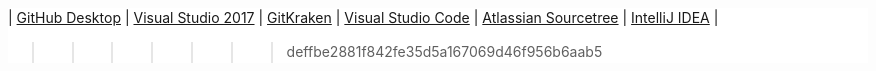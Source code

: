 | [GitHub Desktop](gui-tool-tutorials/github-desktop-tutorial.md)                                                                                             | [Visual Studio 2017](gui-tool-tutorials/github-windows-vs2017-tutorial.md)                                                                                                                          | [GitKraken](gui-tool-tutorials/gitkraken-tutorial.md)                                                               | [Visual Studio Code](gui-tool-tutorials/github-windows-vs-code-tutorial.md)                                                                                                                  | [Atlassian Sourcetree](gui-tool-tutorials/sourcetree-macos-tutorial.md)                                                                                                                                      | [IntelliJ IDEA](gui-tool-tutorials/github-windows-intellij-tutorial.md)                                                                                                                   |
>>>>>>> deffbe2881f842fe35d5a167069d46f956b6aab5

